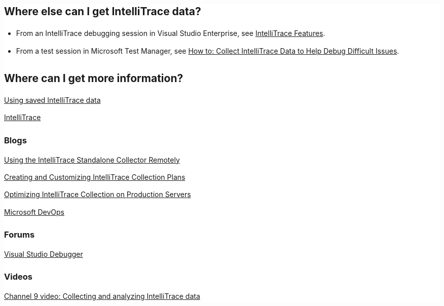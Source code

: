 ##  <a name="WhereElse"></a> Where else can I get IntelliTrace data?

-   From an IntelliTrace debugging session in Visual Studio Enterprise, see [IntelliTrace Features](../debugger/intellitrace-features.md).

-   From a test session in Microsoft Test Manager, see [How to: Collect IntelliTrace Data to Help Debug Difficult Issues](../test/how-to-collect-intellitrace-data-to-help-debug-difficult-issues.md).

## Where can I get more information?
 [Using saved IntelliTrace data](../debugger/using-saved-intellitrace-data.md)

 [IntelliTrace](../debugger/intellitrace.md)

### Blogs
 [Using the IntelliTrace Standalone Collector Remotely](http://go.microsoft.com/fwlink/?LinkId=262277)

 [Creating and Customizing IntelliTrace Collection Plans](http://go.microsoft.com/fwlink/?LinkId=227871)

 [Optimizing IntelliTrace Collection on Production Servers](http://go.microsoft.com/fwlink/?LinkId=255233)

 [Microsoft DevOps](https://devblogs.microsoft.com/devops/)

### Forums
 [Visual Studio Debugger](http://go.microsoft.com/fwlink/?LinkId=262263)

### Videos
 [Channel 9 video: Collecting and analyzing IntelliTrace data](http://go.microsoft.com/fwlink/?LinkID=251851)
